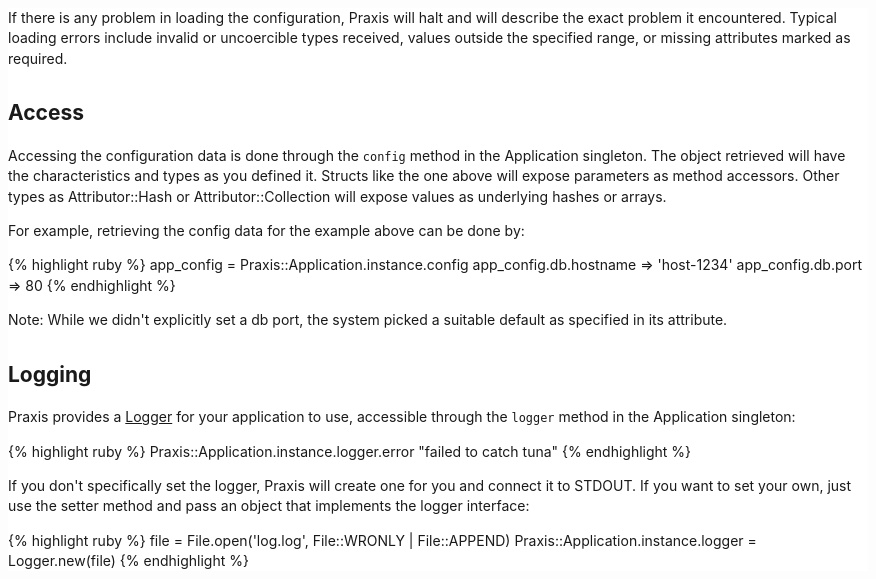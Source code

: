 If there is any problem in loading the configuration, Praxis will halt and will
describe the exact problem it encountered. Typical loading errors include
invalid or uncoercible types received, values outside the specified range, or
missing attributes marked as required.

## Access

Accessing the configuration data is done through the ```config``` method in the
Application singleton. The object retrieved will have the characteristics and
types as you defined it. Structs like the one above will expose parameters as
method accessors. Other types as Attributor::Hash or Attributor::Collection
will expose values as underlying hashes or arrays.

For example, retrieving the config data for the example above can be done by:

{% highlight ruby %}
app_config = Praxis::Application.instance.config
app_config.db.hostname
=> 'host-1234'
app_config.db.port
=> 80
{% endhighlight %}

Note: While we didn't explicitly set a db port, the system picked a suitable
default as specified in its attribute.

## Logging

Praxis provides a
[Logger](http://www.ruby-doc.org/stdlib-2.1.2/libdoc/logger/rdoc/Logger.html)
for your application to use, accessible through the `logger` method in the
Application singleton:

{% highlight ruby %}
Praxis::Application.instance.logger.error "failed to catch tuna"
{% endhighlight %}

If you don't specifically set the logger, Praxis will create one for you and
connect it to STDOUT. If you want to set your own, just use the setter method
and pass an object that implements the logger interface:

{% highlight ruby %}
file = File.open('log.log', File::WRONLY | File::APPEND)
Praxis::Application.instance.logger = Logger.new(file)
{% endhighlight %}
